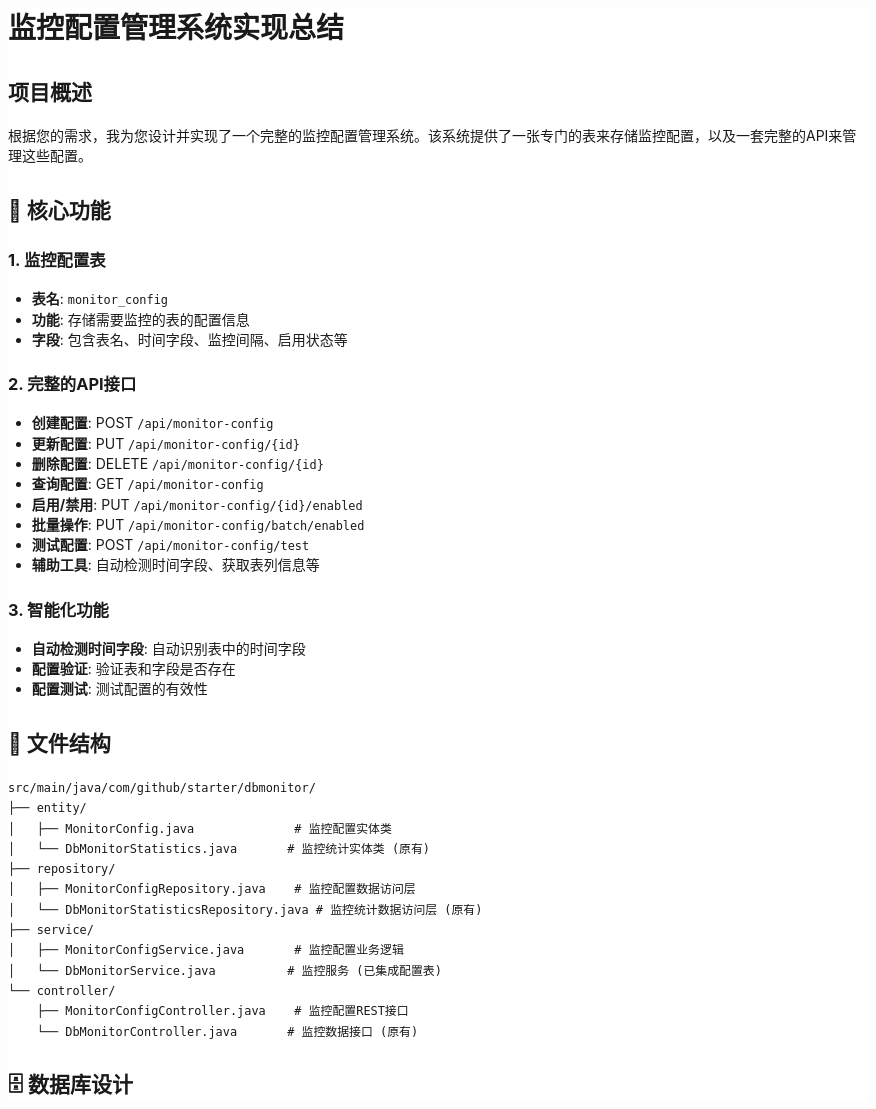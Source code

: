 # 监控配置管理系统实现总结

## 项目概述

根据您的需求，我为您设计并实现了一个完整的监控配置管理系统。该系统提供了一张专门的表来存储监控配置，以及一套完整的API来管理这些配置。

## 🎯 核心功能

### 1. 监控配置表
- **表名**: `monitor_config`
- **功能**: 存储需要监控的表的配置信息
- **字段**: 包含表名、时间字段、监控间隔、启用状态等

### 2. 完整的API接口
- **创建配置**: POST `/api/monitor-config`
- **更新配置**: PUT `/api/monitor-config/{id}`
- **删除配置**: DELETE `/api/monitor-config/{id}`
- **查询配置**: GET `/api/monitor-config`
- **启用/禁用**: PUT `/api/monitor-config/{id}/enabled`
- **批量操作**: PUT `/api/monitor-config/batch/enabled`
- **测试配置**: POST `/api/monitor-config/test`
- **辅助工具**: 自动检测时间字段、获取表列信息等

### 3. 智能化功能
- **自动检测时间字段**: 自动识别表中的时间字段
- **配置验证**: 验证表和字段是否存在
- **配置测试**: 测试配置的有效性

## 📁 文件结构

```
src/main/java/com/github/starter/dbmonitor/
├── entity/
│   ├── MonitorConfig.java              # 监控配置实体类
│   └── DbMonitorStatistics.java       # 监控统计实体类 (原有)
├── repository/
│   ├── MonitorConfigRepository.java    # 监控配置数据访问层
│   └── DbMonitorStatisticsRepository.java # 监控统计数据访问层 (原有)
├── service/
│   ├── MonitorConfigService.java       # 监控配置业务逻辑
│   └── DbMonitorService.java          # 监控服务 (已集成配置表)
└── controller/
    ├── MonitorConfigController.java    # 监控配置REST接口
    └── DbMonitorController.java       # 监控数据接口 (原有)
```

## 🗄️ 数据库设计
